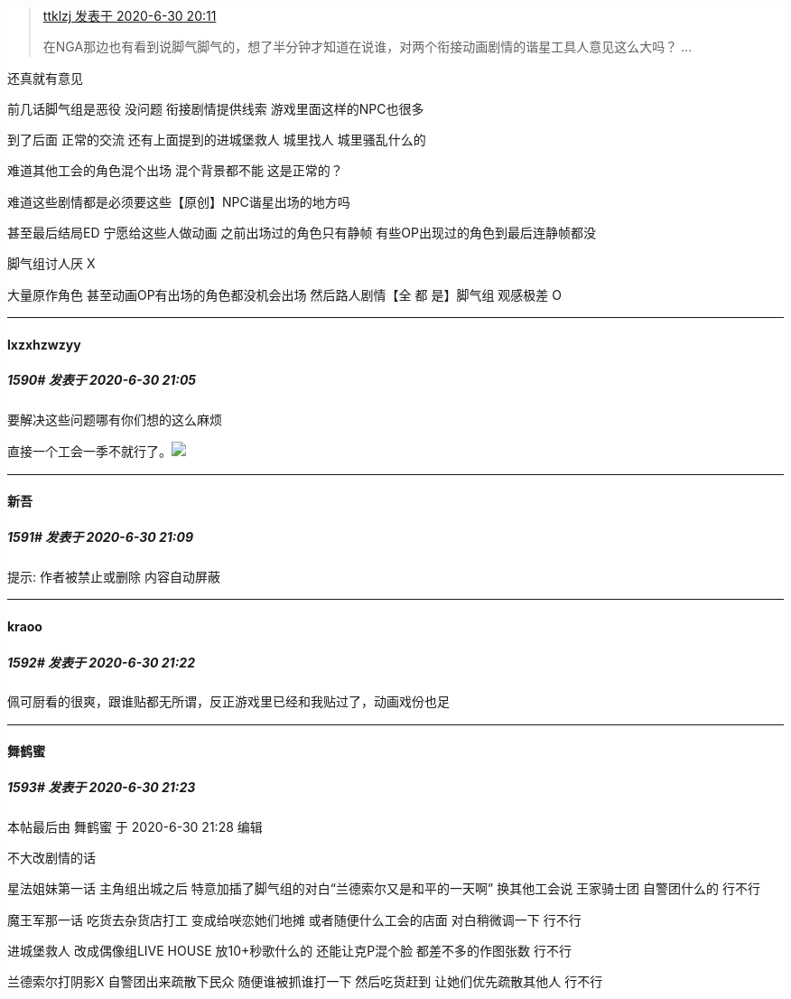 <blockquote><a href="httphttps://bbs.saraba1st.com/2b/forum.php?mod=redirect&amp;goto=findpost&amp;pid=48014760&amp;ptid=1811126" target="_blank">ttklzj 发表于 2020-6-30 20:11</a>

在NGA那边也有看到说脚气脚气的，想了半分钟才知道在说谁，对两个衔接动画剧情的谐星工具人意见这么大吗？ ...</blockquote>
还真就有意见

前几话脚气组是恶役 没问题 衔接剧情提供线索 游戏里面这样的NPC也很多 

到了后面 正常的交流 还有上面提到的进城堡救人 城里找人 城里骚乱什么的

难道其他工会的角色混个出场 混个背景都不能 这是正常的？

难道这些剧情都是必须要这些【原创】NPC谐星出场的地方吗

甚至最后结局ED 宁愿给这些人做动画 之前出场过的角色只有静帧 有些OP出现过的角色到最后连静帧都没

脚气组讨人厌 X

大量原作角色 甚至动画OP有出场的角色都没机会出场 然后路人剧情【全 都 是】脚气组 观感极差 O

*****

####  lxzxhzwzyy  
##### 1590#       发表于 2020-6-30 21:05

要解决这些问题哪有你们想的这么麻烦

直接一个工会一季不就行了。<img src="https://static.saraba1st.com/image/smiley/face2017/009.gif" referrerpolicy="no-referrer">

*****

####  新吾  
##### 1591#       发表于 2020-6-30 21:09

提示: 作者被禁止或删除 内容自动屏蔽

*****

####  kraoo  
##### 1592#       发表于 2020-6-30 21:22

佩可厨看的很爽，跟谁贴都无所谓，反正游戏里已经和我贴过了，动画戏份也足

*****

####  舞鹤蜜  
##### 1593#       发表于 2020-6-30 21:23

 本帖最后由 舞鹤蜜 于 2020-6-30 21:28 编辑 

不大改剧情的话 

星法姐妹第一话 主角组出城之后 特意加插了脚气组的对白“兰德索尔又是和平的一天啊” 换其他工会说 王家骑士团 自警团什么的 行不行

魔王军那一话 吃货去杂货店打工 变成给咲恋她们地摊 或者随便什么工会的店面 对白稍微调一下 行不行

进城堡救人 改成偶像组LIVE HOUSE 放10+秒歌什么的 还能让克P混个脸 都差不多的作图张数 行不行

兰德索尔打阴影X 自警团出来疏散下民众 随便谁被抓谁打一下 然后吃货赶到 让她们优先疏散其他人 行不行 

